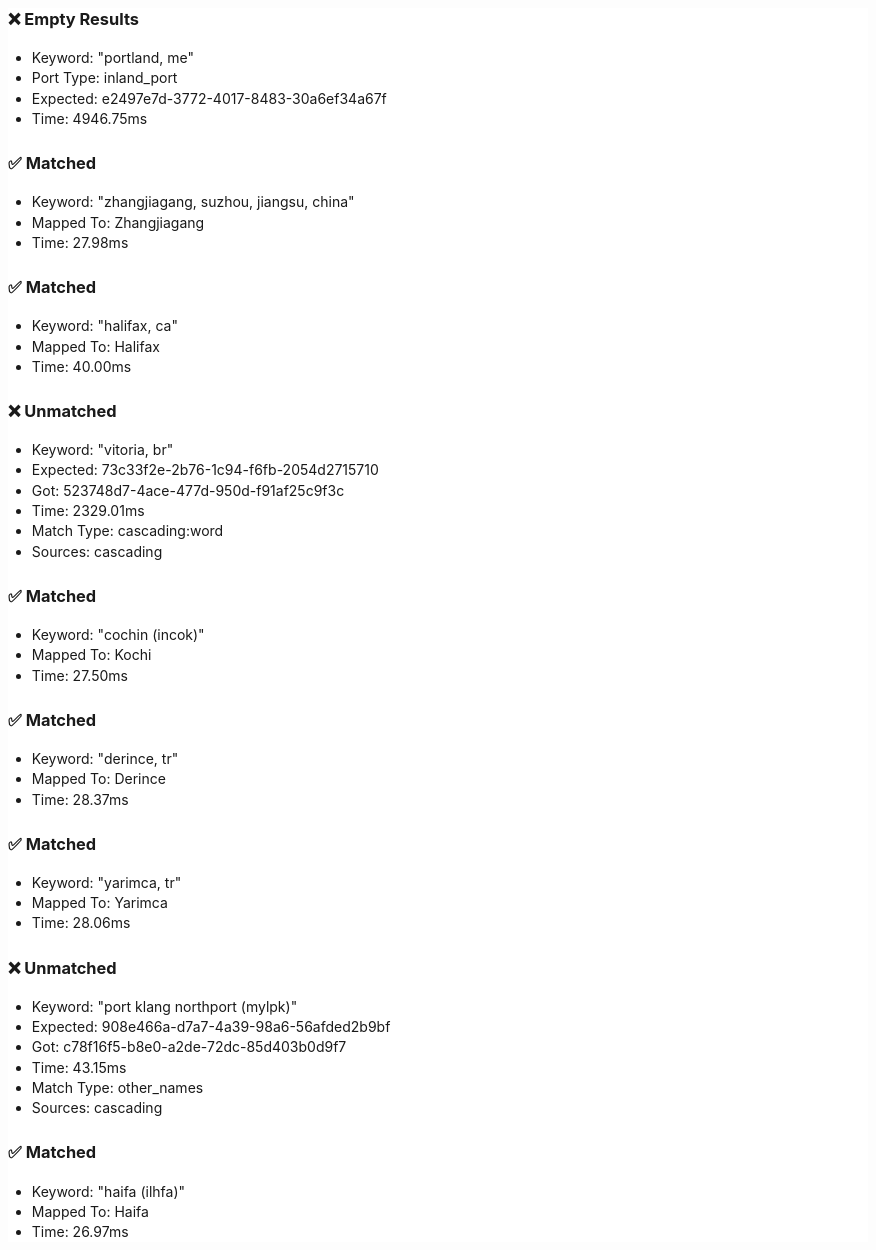 ### ❌ Empty Results
- Keyword: "portland, me"
- Port Type: inland_port
- Expected: e2497e7d-3772-4017-8483-30a6ef34a67f
- Time: 4946.75ms

### ✅ Matched
- Keyword: "zhangjiagang, suzhou, jiangsu, china"
- Mapped To: Zhangjiagang
- Time: 27.98ms

### ✅ Matched
- Keyword: "halifax, ca"
- Mapped To: Halifax
- Time: 40.00ms

### ❌ Unmatched
- Keyword: "vitoria, br"
- Expected: 73c33f2e-2b76-1c94-f6fb-2054d2715710
- Got: 523748d7-4ace-477d-950d-f91af25c9f3c
- Time: 2329.01ms
- Match Type: cascading:word
- Sources: cascading

### ✅ Matched
- Keyword: "cochin (incok)"
- Mapped To: Kochi
- Time: 27.50ms

### ✅ Matched
- Keyword: "derince, tr"
- Mapped To: Derince
- Time: 28.37ms

### ✅ Matched
- Keyword: "yarimca, tr"
- Mapped To: Yarimca
- Time: 28.06ms

### ❌ Unmatched
- Keyword: "port klang northport (mylpk)"
- Expected: 908e466a-d7a7-4a39-98a6-56afded2b9bf
- Got: c78f16f5-b8e0-a2de-72dc-85d403b0d9f7
- Time: 43.15ms
- Match Type: other_names
- Sources: cascading

### ✅ Matched
- Keyword: "haifa (ilhfa)"
- Mapped To: Haifa
- Time: 26.97ms

